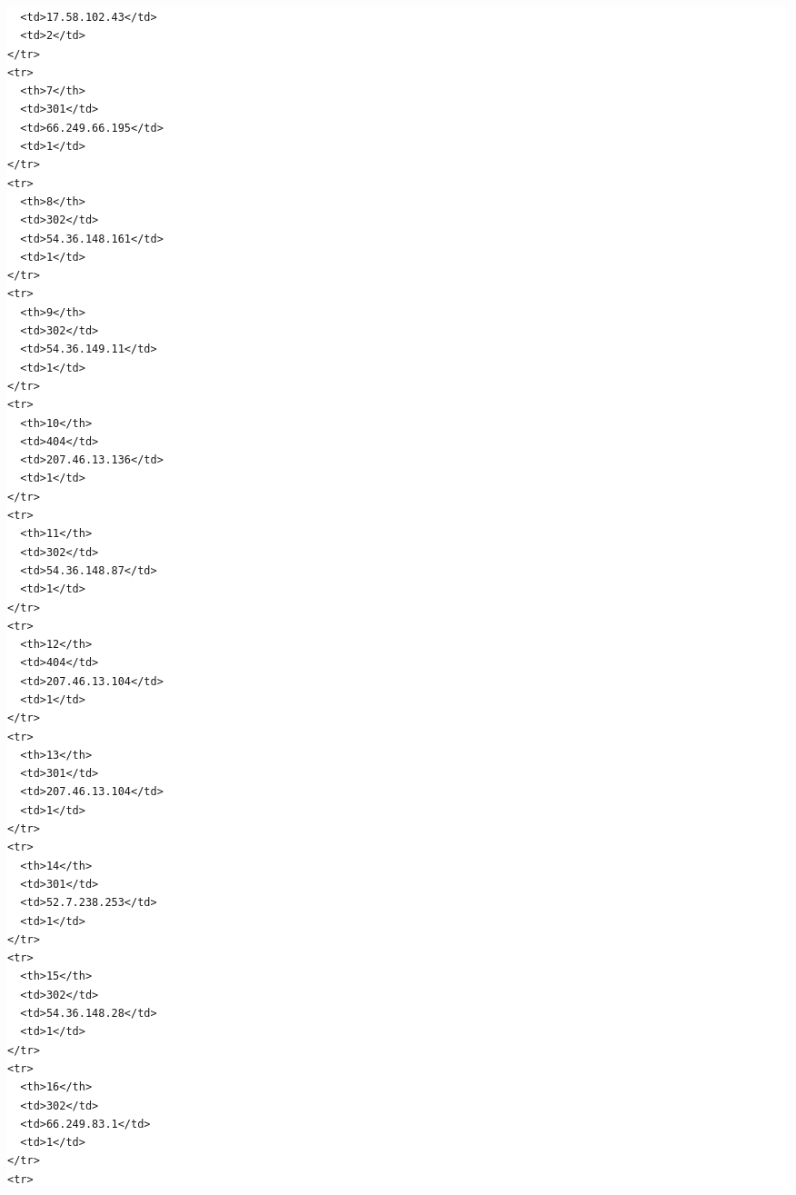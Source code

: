       <td>17.58.102.43</td>
      <td>2</td>
    </tr>
    <tr>
      <th>7</th>
      <td>301</td>
      <td>66.249.66.195</td>
      <td>1</td>
    </tr>
    <tr>
      <th>8</th>
      <td>302</td>
      <td>54.36.148.161</td>
      <td>1</td>
    </tr>
    <tr>
      <th>9</th>
      <td>302</td>
      <td>54.36.149.11</td>
      <td>1</td>
    </tr>
    <tr>
      <th>10</th>
      <td>404</td>
      <td>207.46.13.136</td>
      <td>1</td>
    </tr>
    <tr>
      <th>11</th>
      <td>302</td>
      <td>54.36.148.87</td>
      <td>1</td>
    </tr>
    <tr>
      <th>12</th>
      <td>404</td>
      <td>207.46.13.104</td>
      <td>1</td>
    </tr>
    <tr>
      <th>13</th>
      <td>301</td>
      <td>207.46.13.104</td>
      <td>1</td>
    </tr>
    <tr>
      <th>14</th>
      <td>301</td>
      <td>52.7.238.253</td>
      <td>1</td>
    </tr>
    <tr>
      <th>15</th>
      <td>302</td>
      <td>54.36.148.28</td>
      <td>1</td>
    </tr>
    <tr>
      <th>16</th>
      <td>302</td>
      <td>66.249.83.1</td>
      <td>1</td>
    </tr>
    <tr>